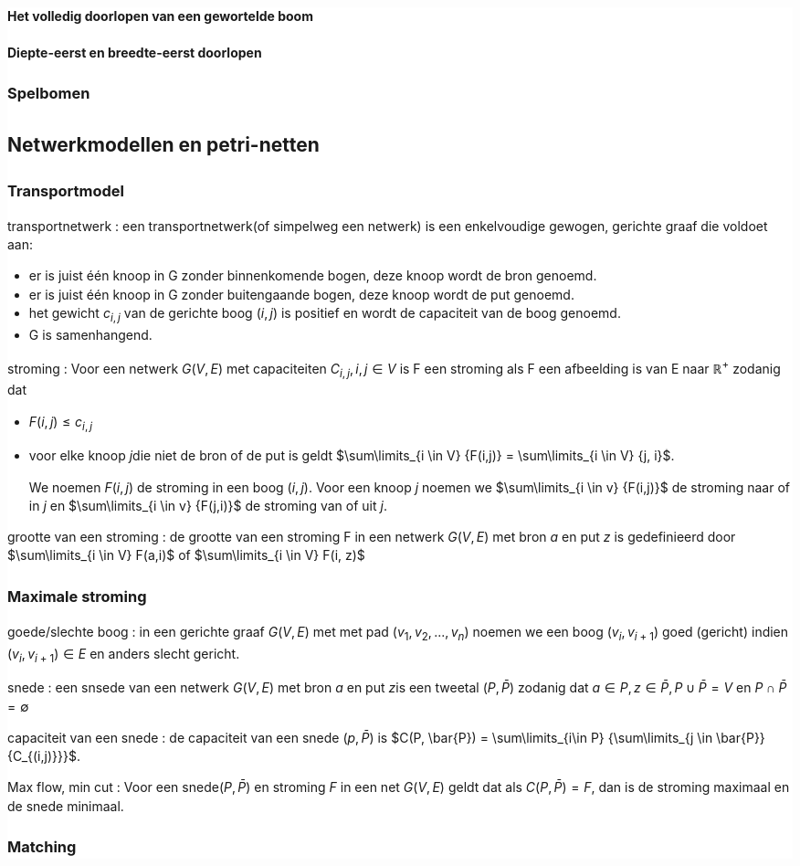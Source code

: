 #### Het volledig doorlopen van een gewortelde boom

#### Diepte-eerst en breedte-eerst doorlopen

### Spelbomen

## Netwerkmodellen en petri-netten

### Transportmodel

transportnetwerk
:	een transportnetwerk(of simpelweg een netwerk) is een enkelvoudige gewogen, gerichte graaf die voldoet aan:
- er is juist één knoop in G zonder binnenkomende bogen, deze knoop wordt de bron genoemd.
- er is juist één knoop in G zonder buitengaande bogen, deze knoop wordt de put genoemd.
- het gewicht $c_{i,j}$ van de gerichte boog $(i,j)$ is positief en wordt de capaciteit van de boog genoemd.
- G is samenhangend.

stroming
:	Voor een netwerk $G(V,E)$ met capaciteiten $C_{i,j}, i,j \in V$ is F een stroming als F een afbeelding is van E naar $\mathbb{R}^+$ zodanig dat
- $F(i,j) \leq c_{i,j}$
- voor elke knoop $j$die niet de bron of de put is geldt $\sum\limits_{i \in V} {F(i,j)} = \sum\limits_{i \in V} {j, i}$.

	We noemen $F(i,j)$ de stroming in een boog $(i,j)$. Voor een knoop $j$ noemen we $\sum\limits_{i \in v} {F(i,j)}$ de stroming naar of in $j$ en $\sum\limits_{i \in v} {F(j,i)}$ de stroming van of uit $j$.

grootte van een stroming
:	de grootte van een stroming F in een netwerk $G(V,E)$ met bron $a$ en put $z$ is gedefinieerd door $\sum\limits_{i \in V} F(a,i)$ of $\sum\limits_{i \in V} F(i, z)$

### Maximale stroming

goede/slechte boog
:	in een gerichte graaf $G(V,E)$ met met pad $(v_1, v_2, ..., v_n)$ noemen we een boog $(v_i, v_{i+1})$ goed (gericht) indien $(v_i, v_{i+1}) \in E$ en anders slecht gericht.

snede
:	een snsede van een netwerk $G(V,E)$ met bron $a$ en put $z$is een tweetal $(P, \bar{P})$ zodanig dat $a \in P, z \in \bar{P}, P\cup \bar{P} = V$ en $P\cap \bar{P} = \emptyset$

capaciteit van een snede
:	de capaciteit van een snede $(p, \bar{P})$ is $C(P, \bar{P}) = \sum\limits_{i\in P} {\sum\limits_{j \in \bar{P}} {C_{(i,j)}}}$.

Max flow, min cut
:	Voor een snede$(P, \bar{P})$ en stroming $F$ in een net $G(V,E)$ geldt dat als $C(P, \bar{P}) = F$, dan is de stroming maximaal en de snede minimaal. 

### Matching
